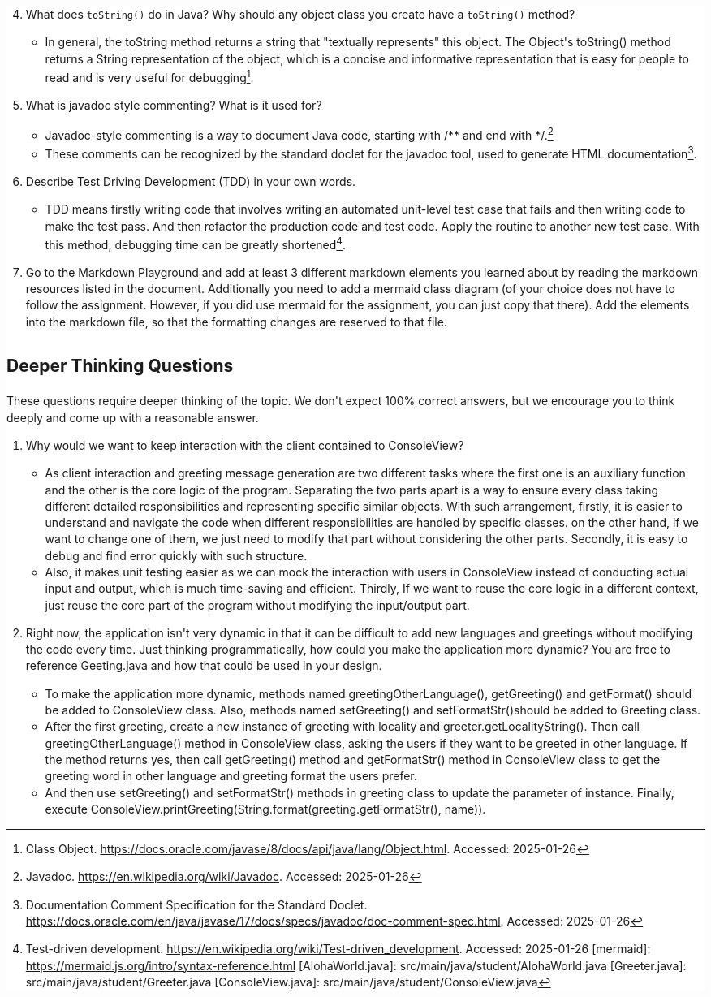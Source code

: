 4. What does `toString()` do in Java? Why should any object class you create have a `toString()` method?

    * In general, the toString method returns a string that "textually represents" this object. The Object's toString() method returns a String representation of the object, which is a concise and informative representation that is easy for people to read and is very useful for debugging[^9].

5. What is javadoc style commenting? What is it used for? 
    * Javadoc-style commenting is a way to document Java code, starting with /** and end with */.[^10]
    * These comments can be recognized by the standard doclet for the javadoc tool, used to generate HTML documentation[^11].


6. Describe Test Driving Development (TDD) in your own words. 

    * TDD means firstly writing code that involves writing an automated unit-level test case that fails and then writing code to make the test pass. And then refactor the production code and test code. Apply the routine to another new test case. With this method, debugging time can be greatly shortened[^12].

7. Go to the [Markdown Playground](MarkdownPlayground.md) and add at least 3 different markdown elements you learned about by reading the markdown resources listed in the document. Additionally you need to add a mermaid class diagram (of your choice does not have to follow the assignment. However, if you did use mermaid for the assignment, you can just copy that there). Add the elements into the markdown file, so that the formatting changes are reserved to that file. 


## Deeper Thinking Questions

These questions require deeper thinking of the topic. We don't expect 100% correct answers, but we encourage you to think deeply and come up with a reasonable answer. 


1. Why would we want to keep interaction with the client contained to ConsoleView?
   *  As client interaction and greeting message generation are two different tasks where the first one is an auxiliary function and the other is the core logic of the program. Separating the two parts apart is a way to ensure every class taking different detailed responsibilities and representing specific similar objects.
      With such arrangement, firstly, it is easier to understand and navigate the code when different responsibilities are handled by specific classes. on the other hand, if we want to change one of them, we just need to modify that part without considering the other parts.
      Secondly, it is easy to debug and find error quickly with such structure.
   *  Also, it makes unit testing easier as we can mock the interaction with users in ConsoleView instead of conducting actual input and output, which is much time-saving and efficient.
      Thirdly, If we want to reuse the core logic in a different context, just reuse the core part of the program without modifying the input/output part.


2. Right now, the application isn't very dynamic in that it can be difficult to add new languages and greetings without modifying the code every time. Just thinking programmatically,  how could you make the application more dynamic? You are free to reference Geeting.java and how that could be used in your design.
   *  To make the application more dynamic, methods named greetingOtherLanguage(), getGreeting() and getFormat() should be added to ConsoleView class. Also, methods named setGreeting() and setFormatStr()should be added to Greeting class.
   *  After the first greeting, create a new instance of greeting with locality and greeter.getLocalityString(). Then call greetingOtherLanguage() method in ConsoleView class, asking the users if they want to be greeted in other language. If the method returns yes, then call getGreeting() method and getFormatStr() method in ConsoleView class to get the greeting word in other language and greeting format the users prefer. 
   *  And then use setGreeting() and setFormatStr() methods in greeting class to update the parameter of instance. Finally, execute ConsoleView.printGreeting(String.format(greeting.getFormatStr(), name)).


[^1]: Final keyword in Java: 2024. https://www.geeksforgeeks.org/final-keyword-in-java/. Accessed: 2024-03-30. 
[^2]: Math (Java Platform SE 17). https://docs.oracle.com/en/java/javase/17/docs/api/java.base/java/lang/Math.html. Accessed: 2024-03-30.
[^3]: Understanding Class Members. https://docs.oracle.com/javase/tutorial/java/javaOO/classvars.html. Accessed: 2025-01-26.
[^4]: Trail: Learning the Java Language. https://docs.oracle.com/javase/tutorial/java/index.html. Accessed: 2025-01-26.
[^5]: Creating and Using Packages. https://docs.oracle.com/javase/tutorial/java/package/packages.html. Accessed: 2025-01-26.
[^6]: The try Block. https://docs.oracle.com/javase/tutorial/essential/exceptions/try.html. Accessed: 2025-01-26.
[^7]: The catch Blocks. https://docs.oracle.com/javase/tutorial/essential/exceptions/catch.html. Accessed: 2025-01-26
[^8]: Lesson: A Closer Look at the "Hello World!" Application. https://docs.oracle.com/javase/tutorial/getStarted/application/index.html. Accessed: 2025-01-26
[^9]: Class Object. https://docs.oracle.com/javase/8/docs/api/java/lang/Object.html. Accessed: 2025-01-26
[^10]: Javadoc. https://en.wikipedia.org/wiki/Javadoc. Accessed: 2025-01-26
[^11]: Documentation Comment Specification for the Standard Doclet. https://docs.oracle.com/en/java/javase/17/docs/specs/javadoc/doc-comment-spec.html. Accessed: 2025-01-26
[^12]: Test-driven development. https://en.wikipedia.org/wiki/Test-driven_development. Accessed: 2025-01-26
[mermaid]: https://mermaid.js.org/intro/syntax-reference.html
[AlohaWorld.java]: src/main/java/student/AlohaWorld.java
[Greeter.java]: src/main/java/student/Greeter.java
[ConsoleView.java]: src/main/java/student/ConsoleView.java